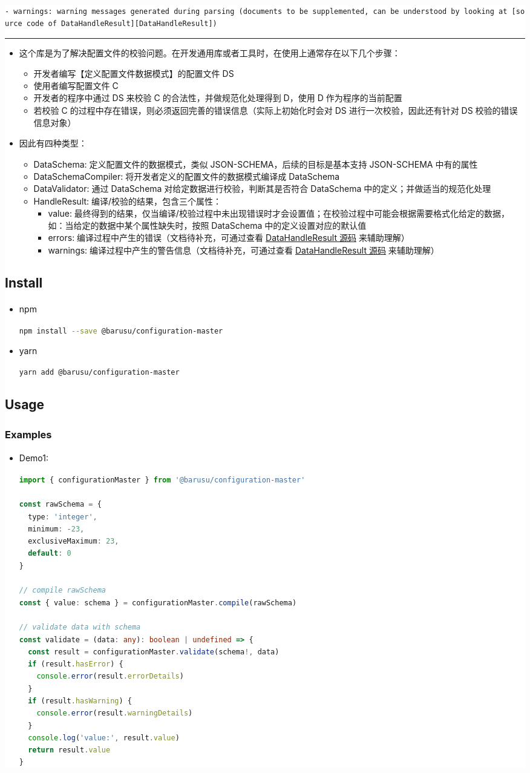     - warnings: warning messages generated during parsing (documents to be supplemented, can be understood by looking at [source code of DataHandleResult][DataHandleResult])

---

* 这个库是为了解决配置文件的校验问题。在开发通用库或者工具时，在使用上通常存在以下几个步骤：
  - 开发者编写【定义配置文件数据模式】的配置文件 DS
  - 使用者编写配置文件 C
  - 开发者的程序中通过 DS 来校验 C 的合法性，并做规范化处理得到 D，使用 D 作为程序的当前配置
  - 若校验 C 的过程中存在错误，则必须返回完善的错误信息（实际上初始化时会对 DS 进行一次校验，因此还有针对 DS 校验的错误信息对象）

* 因此有四种类型：
  - DataSchema: 定义配置文件的数据模式，类似 JSON-SCHEMA，后续的目标是基本支持 JSON-SCHEMA 中有的属性
  - DataSchemaCompiler: 将开发者定义的配置文件的数据模式编译成 DataSchema
  - DataValidator: 通过 DataSchema 对给定数据进行校验，判断其是否符合 DataSchema 中的定义；并做适当的规范化处理
  - HandleResult: 编译/校验的结果，包含三个属性：
    - value: 最终得到的结果，仅当编译/校验过程中未出现错误时才会设置值；在校验过程中可能会根据需要格式化给定的数据，如：当给定的数据中某个属性缺失时，按照 DataSchema 中的定义设置对应的默认值
    - errors: 编译过程中产生的错误（文档待补充，可通过查看 [DataHandleResult 源码][DataHandleResult] 来辅助理解）
    - warnings: 编译过程中产生的警告信息（文档待补充，可通过查看 [DataHandleResult 源码][DataHandleResult] 来辅助理解）

## Install

* npm

  ```bash
  npm install --save @barusu/configuration-master
  ```

* yarn

  ```bash
  yarn add @barusu/configuration-master
  ```

## Usage

### Examples

* Demo1:

  ```typescript
  import { configurationMaster } from '@barusu/configuration-master'

  const rawSchema = {
    type: 'integer',
    minimum: -23,
    exclusiveMaximum: 23,
    default: 0
  }

  // compile rawSchema
  const { value: schema } = configurationMaster.compile(rawSchema)

  // validate data with schema
  const validate = (data: any): boolean | undefined => {
    const result = configurationMaster.validate(schema!, data)
    if (result.hasError) {
      console.error(result.errorDetails)
    }
    if (result.hasWarning) {
      console.error(result.warningDetails)
    }
    console.log('value:', result.value)
    return result.value
  }

  ```

[ArrayDataSchema]: https://github.com/guanghechen/barusu/blob/master/packages/configuration-master/doc/schemas/array.md
[BooleanDataSchema]: https://github.com/guanghechen/barusu/blob/master/packages/configuration-master/doc/schemas/boolean.md
[CombineDataSchema]: https://github.com/guanghechen/barusu/blob/master/packages/configuration-master/doc/schemas/combine.md
[NullDataSchema]: https://github.com/guanghechen/barusu/blob/master/packages/configuration-master/doc/schemas/null.md
[NumberDataSchema]: https://github.com/guanghechen/barusu/blob/master/packages/configuration-master/doc/schemas/number.md
[IntegerDataSchema]: https://github.com/guanghechen/barusu/blob/master/packages/configuration-master/doc/schemas/integer.md
[ObjectDataSchema]: https://github.com/guanghechen/barusu/blob/master/packages/configuration-master/doc/schemas/object.md
[RefDataSchema]: https://github.com/guanghechen/barusu/blob/master/packages/configuration-master/doc/schemas/ref.md
[StringDataSchema]: https://github.com/guanghechen/barusu/blob/master/packages/configuration-master/doc/schemas/string.md
[DataHandleResult]: https://github.com/guanghechen/barusu/blob/master/packages/configuration-master/src/_util/handle-result.ts
[schema]: https://github.com/guanghechen/barusu/blob/master/packages/configuration-master/doc/schema.md
[DataSchemaCompiler]: https://github.com/guanghechen/barusu/blob/master/packages/configuration-master/doc/compiler.md
[DataValidator]: https://github.com/guanghechen/barusu/blob/master/packages/configuration-master/doc/validator.md